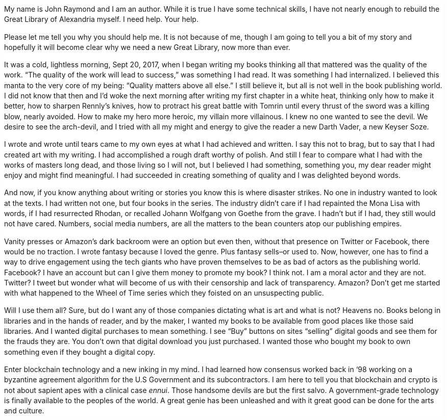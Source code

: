 My name is John Raymond and I am an author. While it is true I have some technical skills, I have not nearly enough to rebuild the Great Library of Alexandria myself. I need help. Your help.

Please let me tell you why you should help me. It is not because of me, though I am going to tell you a bit of my story and hopefully it will become clear why we need a new Great Library, now more than ever.

It was a cold, lightless morning, Sept 20, 2017, when I began writing my books thinking all that mattered was the quality of the work. “The quality of the work will lead to success,” was something I had read. It was something I had internalized. I believed this manta to the very core of my being: “Quality matters above all else.” I still believe it, but all is not well in the book publishing world. I did not know that then and I’d woke the next morning after writing my first chapter in a white heat, thinking only how to make it better, how to sharpen Rennly’s knives, how to protract his great battle with Tomrin until every thrust of the sword was a killing blow, nearly avoided. How to make my hero more heroic, my villain more villainous. I knew no one wanted to see the devil. We desire to see the arch-devil, and I tried with all my might and energy to give the reader a new Darth Vader, a new Keyser Soze.

I wrote and wrote until tears came to my own eyes at what I had achieved and written. I say this not to brag, but to say that I had created art with my writing. I had accomplished a rough draft worthy of polish. And still I fear to compare what I had with the works of masters long dead, and those living so I will not, but I believed I had something, something you, my dear reader might enjoy and might find meaningful. I had succeeded in creating something of quality and I was delighted beyond words.

And now, if you know anything about writing or stories you know this is where disaster strikes. No one in industry wanted to look at the texts. I had written not one, but four books in the series. The industry didn’t care if I had repainted the Mona Lisa with words, if I had resurrected Rhodan, or recalled Johann Wolfgang von Goethe from the grave. I hadn’t but if I had, they still would not have cared. Numbers, social media numbers, are all the matters to the bean counters atop our publishing empires.

Vanity presses or Amazon’s dark backroom were an option but even then, without that presence on Twitter or Facebook, there would be no traction. I wrote fantasy because I loved the genre. Plus fantasy sells–or used to. Now, however, one has to find a way to drive engagement using the tech giants who have proven themselves to be as bad of actors as the publishing world. Facebook? I have an account but can I give them money to promote my book? I think not. I am a moral actor and they are not. Twitter? I tweet but wonder what will become of us with their censorship and lack of transparency. Amazon? Don’t get me started with what happened to the Wheel of Time series which they foisted on an unsuspecting public.

Will I use them all? Sure, but do I want any of those companies dictating what is art and what is not? Heavens no. Books belong in libraries and in the hands of reader, and by the maker, I wanted my books to be available from good places like those said libraries. And I wanted digital purchases to mean something. I see “Buy” buttons on sites “selling” digital goods and see them for the frauds they are. You don’t own that digital download you just purchased. I wanted those who bought my book to own something even if they bought a digital copy.

Enter blockchain technology and a new inking in my mind. I had learned how consensus worked back in ‘98 working on a byzantine agreement algorithm for the U.S Government and its subcontractors. I am here to tell you that blockchain and crypto is not about sapient apes with a clinical case _ennui_. Those handsome devils are but the first salvo. A government-grade technology is finally available to the peoples of the world. A great genie has been unleashed and with it great good can be done for the arts and culture.
